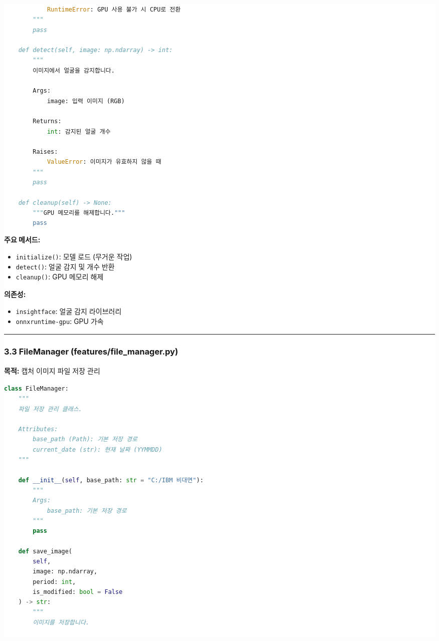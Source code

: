 ```python
            RuntimeError: GPU 사용 불가 시 CPU로 전환
        """
        pass
    
    def detect(self, image: np.ndarray) -> int:
        """
        이미지에서 얼굴을 감지합니다.
        
        Args:
            image: 입력 이미지 (RGB)
        
        Returns:
            int: 감지된 얼굴 개수
        
        Raises:
            ValueError: 이미지가 유효하지 않을 때
        """
        pass
    
    def cleanup(self) -> None:
        """GPU 메모리를 해제합니다."""
        pass
```

**주요 메서드:**
- `initialize()`: 모델 로드 (무거운 작업)
- `detect()`: 얼굴 감지 및 개수 반환
- `cleanup()`: GPU 메모리 해제

**의존성:**
- `insightface`: 얼굴 감지 라이브러리
- `onnxruntime-gpu`: GPU 가속

---

### 3.3 FileManager (features/file_manager.py)

**목적:** 캡처 이미지 파일 저장 관리

```python
class FileManager:
    """
    파일 저장 관리 클래스.
    
    Attributes:
        base_path (Path): 기본 저장 경로
        current_date (str): 현재 날짜 (YYMMDD)
    """
    
    def __init__(self, base_path: str = "C:/IBM 비대면"):
        """
        Args:
            base_path: 기본 저장 경로
        """
        pass
    
    def save_image(
        self, 
        image: np.ndarray, 
        period: int,
        is_modified: bool = False
    ) -> str:
        """
        이미지를 저장합니다.
        
```